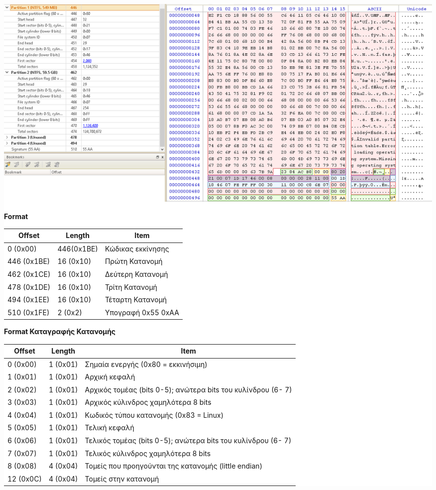![](<../../../.gitbook/assets/image (310).png>)

**Format**

| Offset      | Length     | Item                |
| ----------- | ---------- | ------------------- |
| 0 (0x00)    | 446(0x1BE) | Κώδικας εκκίνησης   |
| 446 (0x1BE) | 16 (0x10)  | Πρώτη Κατανομή     |
| 462 (0x1CE) | 16 (0x10)  | Δεύτερη Κατανομή   |
| 478 (0x1DE) | 16 (0x10)  | Τρίτη Κατανομή     |
| 494 (0x1EE) | 16 (0x10)  | Τέταρτη Κατανομή   |
| 510 (0x1FE) | 2 (0x2)    | Υπογραφή 0x55 0xAA |

**Format Καταγραφής Κατανομής**

| Offset    | Length   | Item                                                   |
| --------- | -------- | ------------------------------------------------------ |
| 0 (0x00)  | 1 (0x01) | Σημαία ενεργής (0x80 = εκκινήσιμη)                    |
| 1 (0x01)  | 1 (0x01) | Αρχική κεφαλή                                         |
| 2 (0x02)  | 1 (0x01) | Αρχικός τομέας (bits 0-5); ανώτερα bits του κυλίνδρου (6- 7) |
| 3 (0x03)  | 1 (0x01) | Αρχικός κύλινδρος χαμηλότερα 8 bits                   |
| 4 (0x04)  | 1 (0x01) | Κωδικός τύπου κατανομής (0x83 = Linux)                 |
| 5 (0x05)  | 1 (0x01) | Τελική κεφαλή                                         |
| 6 (0x06)  | 1 (0x01) | Τελικός τομέας (bits 0-5); ανώτερα bits του κυλίνδρου (6- 7)   |
| 7 (0x07)  | 1 (0x01) | Τελικός κύλινδρος χαμηλότερα 8 bits                   |
| 8 (0x08)  | 4 (0x04) | Τομείς που προηγούνται της κατανομής (little endian)   |
| 12 (0x0C) | 4 (0x04) | Τομείς στην κατανομή                                   |
